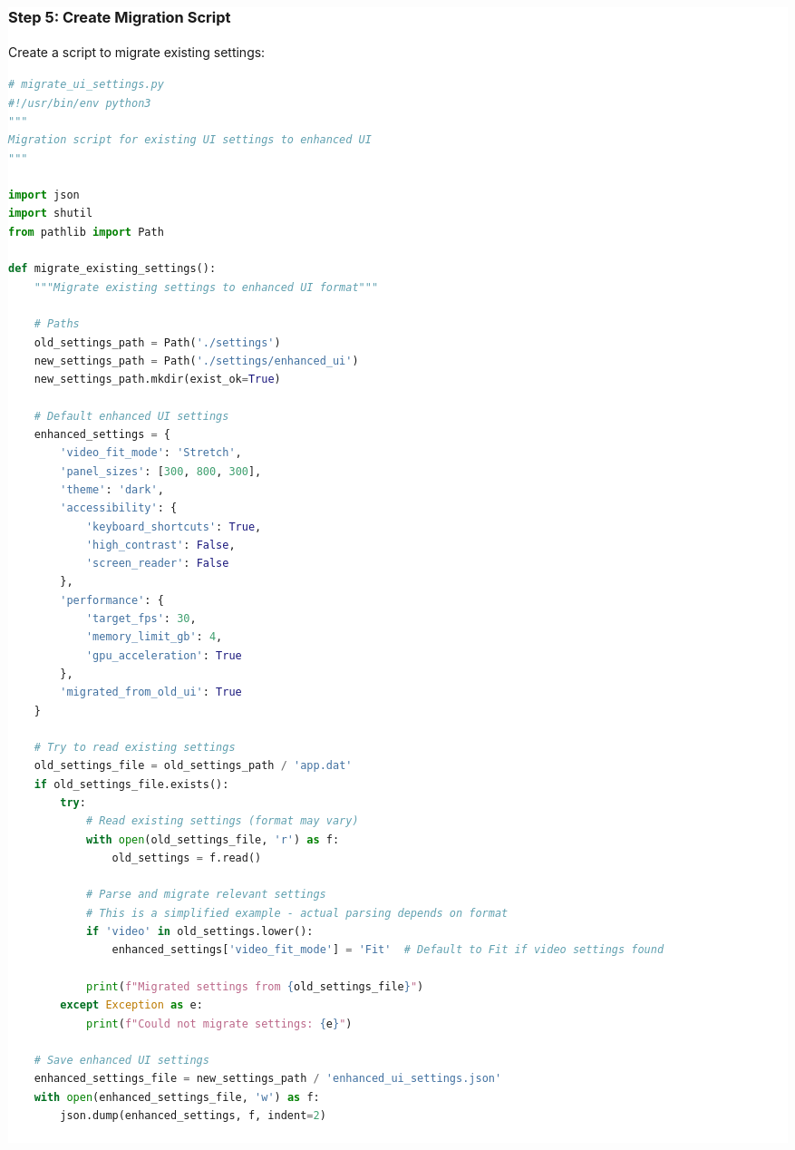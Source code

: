 ### Step 5: Create Migration Script

Create a script to migrate existing settings:

```python
# migrate_ui_settings.py
#!/usr/bin/env python3
"""
Migration script for existing UI settings to enhanced UI
"""

import json
import shutil
from pathlib import Path

def migrate_existing_settings():
    """Migrate existing settings to enhanced UI format"""
    
    # Paths
    old_settings_path = Path('./settings')
    new_settings_path = Path('./settings/enhanced_ui')
    new_settings_path.mkdir(exist_ok=True)
    
    # Default enhanced UI settings
    enhanced_settings = {
        'video_fit_mode': 'Stretch',
        'panel_sizes': [300, 800, 300],
        'theme': 'dark',
        'accessibility': {
            'keyboard_shortcuts': True,
            'high_contrast': False,
            'screen_reader': False
        },
        'performance': {
            'target_fps': 30,
            'memory_limit_gb': 4,
            'gpu_acceleration': True
        },
        'migrated_from_old_ui': True
    }
    
    # Try to read existing settings
    old_settings_file = old_settings_path / 'app.dat'
    if old_settings_file.exists():
        try:
            # Read existing settings (format may vary)
            with open(old_settings_file, 'r') as f:
                old_settings = f.read()
            
            # Parse and migrate relevant settings
            # This is a simplified example - actual parsing depends on format
            if 'video' in old_settings.lower():
                enhanced_settings['video_fit_mode'] = 'Fit'  # Default to Fit if video settings found
            
            print(f"Migrated settings from {old_settings_file}")
        except Exception as e:
            print(f"Could not migrate settings: {e}")
    
    # Save enhanced UI settings
    enhanced_settings_file = new_settings_path / 'enhanced_ui_settings.json'
    with open(enhanced_settings_file, 'w') as f:
        json.dump(enhanced_settings, f, indent=2)
    
```